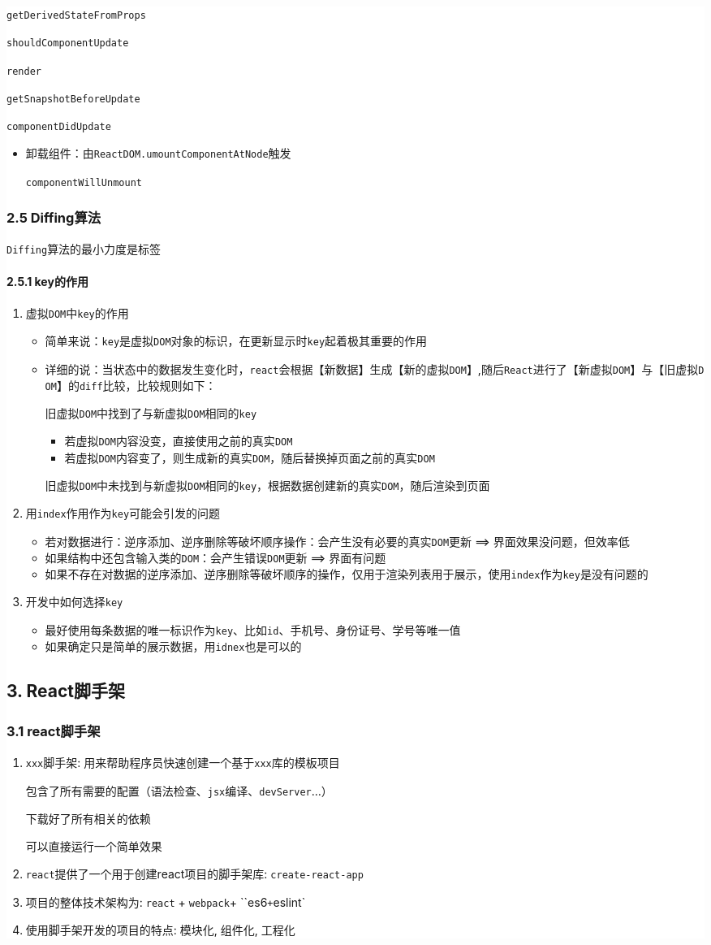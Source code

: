   `getDerivedStateFromProps`

  `shouldComponentUpdate`

  `render`

  `getSnapshotBeforeUpdate`

  `componentDidUpdate`

- 卸载组件：由`ReactDOM.umountComponentAtNode`触发

  `componentWillUnmount`

### 2.5 Diffing算法

`Diffing`算法的最小力度是标签

#### 2.5.1 key的作用

1. 虚拟`DOM`中`key`的作用

   - 简单来说：`key`是虚拟`DOM`对象的标识，在更新显示时`key`起着极其重要的作用

   - 详细的说：当状态中的数据发生变化时，`react`会根据【新数据】生成【新的虚拟`DOM`】,随后`React`进行了【新虚拟`DOM`】与【旧虚拟`DOM`】的`diff`比较，比较规则如下：

     旧虚拟`DOM`中找到了与新虚拟`DOM`相同的`key`

     - 若虚拟`DOM`内容没变，直接使用之前的真实`DOM`
     - 若虚拟`DOM`内容变了，则生成新的真实`DOM`，随后替换掉页面之前的真实`DOM`

     旧虚拟`DOM`中未找到与新虚拟`DOM`相同的`key`，根据数据创建新的真实`DOM`，随后渲染到页面

2. 用`index`作用作为`key`可能会引发的问题

   - 若对数据进行：逆序添加、逆序删除等破坏顺序操作：会产生没有必要的真实`DOM`更新 ==> 界面效果没问题，但效率低
   - 如果结构中还包含输入类的`DOM`：会产生错误`DOM`更新 ==> 界面有问题
   - 如果不存在对数据的逆序添加、逆序删除等破坏顺序的操作，仅用于渲染列表用于展示，使用`index`作为`key`是没有问题的

3. 开发中如何选择`key`

   - 最好使用每条数据的唯一标识作为`key`、比如`id`、手机号、身份证号、学号等唯一值
   - 如果确定只是简单的展示数据，用`idnex`也是可以的

## 3. React脚手架

### 3.1 react脚手架

1. `xxx`脚手架: 用来帮助程序员快速创建一个基于`xxx`库的模板项目

   包含了所有需要的配置（语法检查、`jsx`编译、`devServer`…）

   下载好了所有相关的依赖

   可以直接运行一个简单效果

2. `react`提供了一个用于创建react项目的脚手架库: `create-react-app`

3. 项目的整体技术架构为:  `react` + `webpack`+ ``es6` + `eslint`

4. 使用脚手架开发的项目的特点: 模块化, 组件化, 工程化
